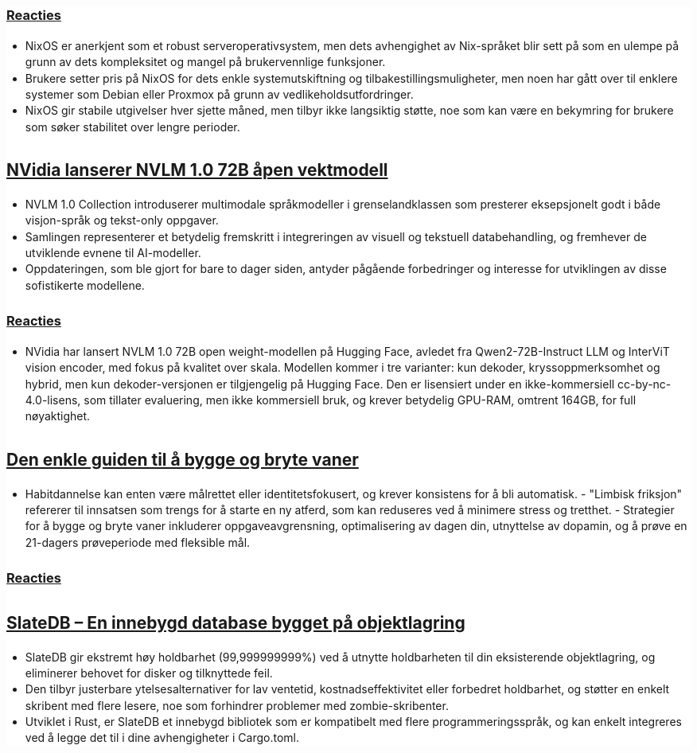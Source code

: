 ### [Reacties](https://news.ycombinator.com/item?id=41717050)

- NixOS er anerkjent som et robust serveroperativsystem, men dets avhengighet av Nix-språket blir sett på som en ulempe på grunn av dets kompleksitet og mangel på brukervennlige funksjoner.
- Brukere setter pris på NixOS for dets enkle systemutskiftning og tilbakestillingsmuligheter, men noen har gått over til enklere systemer som Debian eller Proxmox på grunn av vedlikeholdsutfordringer.
- NixOS gir stabile utgivelser hver sjette måned, men tilbyr ikke langsiktig støtte, noe som kan være en bekymring for brukere som søker stabilitet over lengre perioder.

## [NVidia lanserer NVLM 1.0 72B åpen vektmodell](https://huggingface.co/nvidia/NVLM-D-72B)

- NVLM 1.0 Collection introduserer multimodale språkmodeller i grenselandklassen som presterer eksepsjonelt godt i både visjon-språk og tekst-only oppgaver.
- Samlingen representerer et betydelig fremskritt i integreringen av visuell og tekstuell databehandling, og fremhever de utviklende evnene til AI-modeller.
- Oppdateringen, som ble gjort for bare to dager siden, antyder pågående forbedringer og interesse for utviklingen av disse sofistikerte modellene.

### [Reacties](https://news.ycombinator.com/item?id=41716975)

- NVidia har lansert NVLM 1.0 72B open weight-modellen på Hugging Face, avledet fra Qwen2-72B-Instruct LLM og InterViT vision encoder, med fokus på kvalitet over skala. Modellen kommer i tre varianter: kun dekoder, kryssoppmerksomhet og hybrid, men kun dekoder-versjonen er tilgjengelig på Hugging Face. Den er lisensiert under en ikke-kommersiell cc-by-nc-4.0-lisens, som tillater evaluering, men ikke kommersiell bruk, og krever betydelig GPU-RAM, omtrent 164GB, for full nøyaktighet.

## [Den enkle guiden til å bygge og bryte vaner](https://alexy.tech/posts/the-simple-guide-to-building-and-breaking-habits/)

- Habitdannelse kan enten være målrettet eller identitetsfokusert, og krever konsistens for å bli automatisk. - "Limbisk friksjon" refererer til innsatsen som trengs for å starte en ny atferd, som kan reduseres ved å minimere stress og tretthet. - Strategier for å bygge og bryte vaner inkluderer oppgaveavgrensning, optimalisering av dagen din, utnyttelse av dopamin, og å prøve en 21-dagers prøveperiode med fleksible mål.

### [Reacties](https://news.ycombinator.com/item?id=41714361)

## [SlateDB – En innebygd database bygget på objektlagring](https://slatedb.io/)

- SlateDB gir ekstremt høy holdbarhet (99,999999999%) ved å utnytte holdbarheten til din eksisterende objektlagring, og eliminerer behovet for disker og tilknyttede feil.
- Den tilbyr justerbare ytelsesalternativer for lav ventetid, kostnadseffektivitet eller forbedret holdbarhet, og støtter en enkelt skribent med flere lesere, noe som forhindrer problemer med zombie-skribenter.
- Utviklet i Rust, er SlateDB et innebygd bibliotek som er kompatibelt med flere programmeringsspråk, og kan enkelt integreres ved å legge det til i dine avhengigheter i Cargo.toml.
